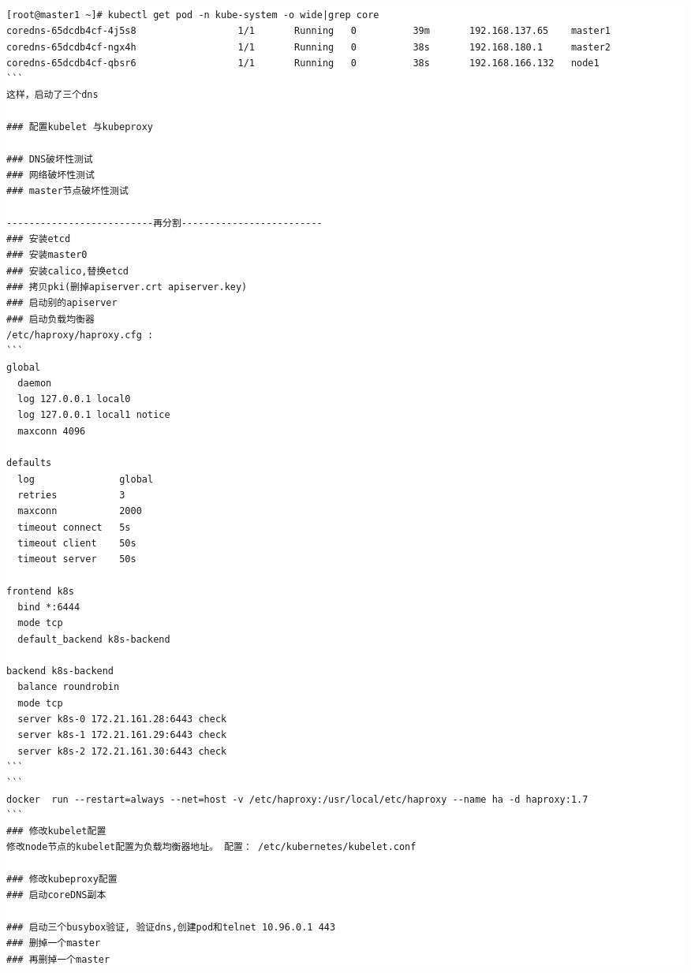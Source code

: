 ~~~上述方式这样安装完是有问题的，用kubectl get node 只能看到一个master，虽然任意一个master挂了kubectl可以正常访问集群，但是dns什么的是无法切换到别的节点上的。
[root@master1 ~]# kubectl get pod -n kube-system -o wide|grep core
coredns-65dcdb4cf-4j5s8                  1/1       Running   0          39m       192.168.137.65    master1
coredns-65dcdb4cf-ngx4h                  1/1       Running   0          38s       192.168.180.1     master2
coredns-65dcdb4cf-qbsr6                  1/1       Running   0          38s       192.168.166.132   node1
```
这样，启动了三个dns

### 配置kubelet 与kubeproxy

### DNS破坏性测试
### 网络破坏性测试
### master节点破坏性测试

--------------------------再分割-------------------------
### 安装etcd
### 安装master0
### 安装calico,替换etcd
### 拷贝pki(删掉apiserver.crt apiserver.key)
### 启动别的apiserver
### 启动负载均衡器
/etc/haproxy/haproxy.cfg : 
```
global
  daemon
  log 127.0.0.1 local0
  log 127.0.0.1 local1 notice
  maxconn 4096

defaults
  log               global
  retries           3
  maxconn           2000
  timeout connect   5s
  timeout client    50s
  timeout server    50s

frontend k8s
  bind *:6444
  mode tcp
  default_backend k8s-backend

backend k8s-backend
  balance roundrobin
  mode tcp
  server k8s-0 172.21.161.28:6443 check 
  server k8s-1 172.21.161.29:6443 check 
  server k8s-2 172.21.161.30:6443 check 
```
```
docker  run --restart=always --net=host -v /etc/haproxy:/usr/local/etc/haproxy --name ha -d haproxy:1.7
```
### 修改kubelet配置
修改node节点的kubelet配置为负载均衡器地址。 配置： /etc/kubernetes/kubelet.conf

### 修改kubeproxy配置
### 启动coreDNS副本

### 启动三个busybox验证, 验证dns,创建pod和telnet 10.96.0.1 443
### 删掉一个master
### 再删掉一个master
~~~